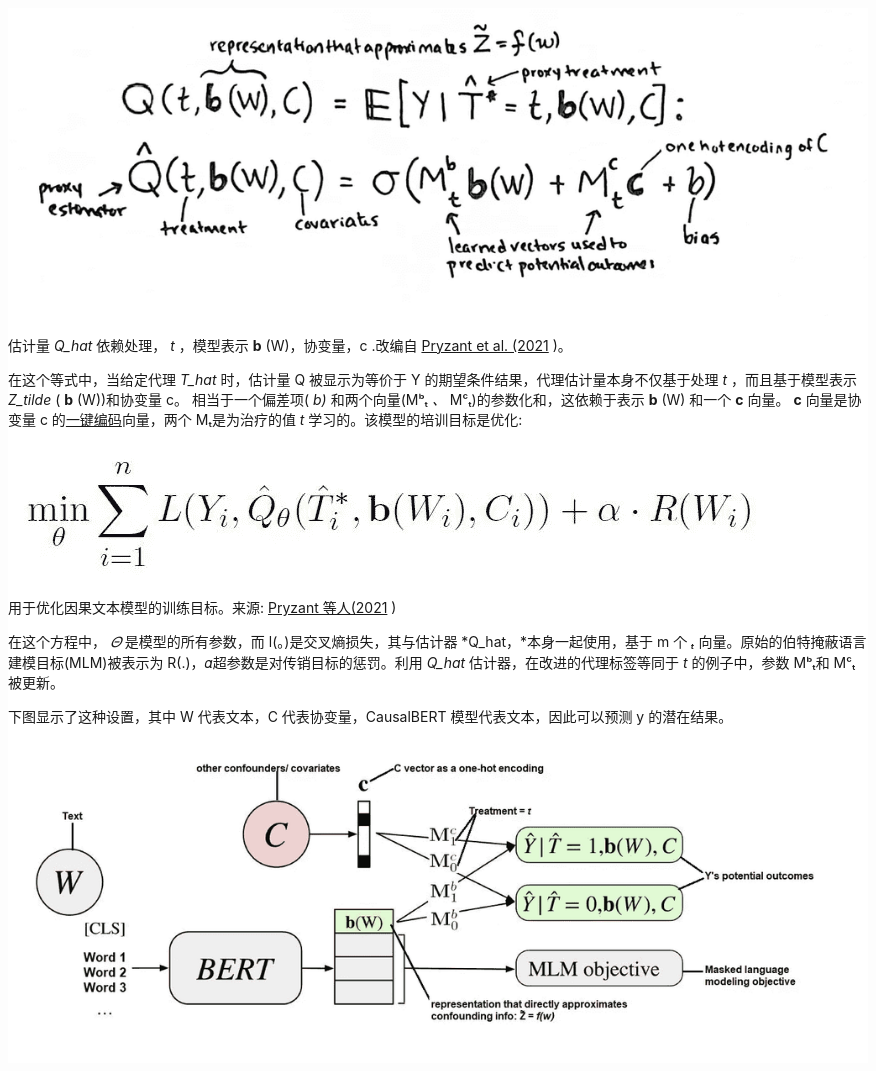![](img/1d60e5e6bb8fbaca215b696c927640ba.png)

估计量 *Q_hat* 依赖处理， *t* ，模型表示 **b** (W)，协变量，c .改编自 [Pryzant et al. (2021](https://arxiv.org/abs/2010.12919) )。

在这个等式中，当给定代理 *T_hat* 时，估计量 Q 被显示为等价于 Y 的期望条件结果，代理估计量本身不仅基于处理 *t* ，而且基于模型表示 *Z_tilde* ( **b** (W))和协变量 c。 相当于一个偏差项( *b)* 和两个向量(Mᵇₜ *、* Mᶜₜ)的参数化和，这依赖于表示 **b** (W) 和一个 **c** 向量。 **c** 向量是协变量 c 的[一键编码](https://hackernoon.com/what-is-one-hot-encoding-why-and-when-do-you-have-to-use-it-e3c6186d008f)向量，两个 Mₜ是为治疗的值 *t* 学习的。该模型的培训目标是优化:

![](img/13fbbc4fa0eae7f2db6cfb6fabe093db.png)

用于优化因果文本模型的训练目标。来源: [Pryzant 等人(2021](https://arxiv.org/abs/2010.12919) )

在这个方程中， *𝛩* 是模型的所有参数，而 l(。)是交叉熵损失，其与估计器 *Q_hat，*本身一起使用，基于 m 个 *ₜ* 向量。原始的伯特掩蔽语言建模目标(MLM)被表示为 R(.)，𝛼超参数是对传销目标的惩罚。利用 *Q_hat* 估计器，在改进的代理标签等同于 *t* 的例子中，参数 Mᵇₜ和 Mᶜₜ被更新。

下图显示了这种设置，其中 W 代表文本，C 代表协变量，CausalBERT 模型代表文本，因此可以预测 y 的潜在结果。

![](img/148de4db43f9c5be39c1eb5b659e7abd.png)

